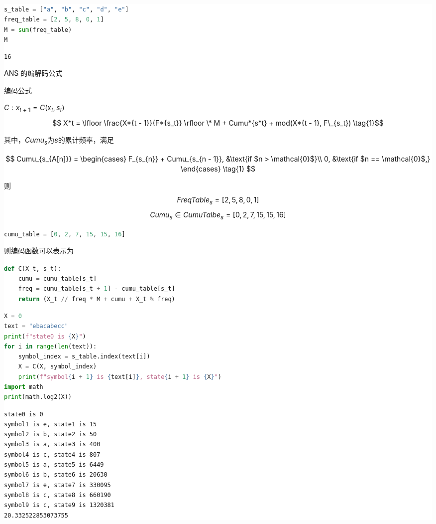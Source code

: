 ```python
s_table = ["a", "b", "c", "d", "e"]
freq_table = [2, 5, 8, 0, 1]
M = sum(freq_table)
M
```

    16

ANS 的编解码公式

编码公式

$C: x_{t + 1} = C(x_t, s_t)$
$$ X*t = \lfloor \frac{X*{t - 1}}{F*{s_t}} \rfloor \* M + Cumu*{s*t} + mod(X*{t - 1}, F\_{s_t}) \tag{1}$$

其中，$Cumu_s$为$s$的累计频率，满足

$$
Cumu_{s_{A[n]}} =
  \begin{cases}
    F_{s_{n}} + Cumu_{s_{n - 1}}, &\text{if $n > \mathcal{0}$}\\
	0, &\text{if $n == \mathcal{0}$,}
  \end{cases} \tag{1}
$$

则
$$FreqTable_s = [2, 5, 8, 0, 1]\tag{1}$$
$$ Cumu_s \in CumuTalbe_s = [0, 2, 7, 15, 15, 16] \tag{1}$$

```python
cumu_table = [0, 2, 7, 15, 15, 16]
```

则编码函数可以表示为

```python
def C(X_t, s_t):
    cumu = cumu_table[s_t]
    freq = cumu_table[s_t + 1] - cumu_table[s_t]
    return (X_t // freq * M + cumu + X_t % freq)
```

```python
X = 0
text = "ebacabecc"
print(f"state0 is {X}")
for i in range(len(text)):
    symbol_index = s_table.index(text[i])
    X = C(X, symbol_index)
    print(f"symbol{i + 1} is {text[i]}, state{i + 1} is {X}")
import math
print(math.log2(X))
```

    state0 is 0
    symbol1 is e, state1 is 15
    symbol2 is b, state2 is 50
    symbol3 is a, state3 is 400
    symbol4 is c, state4 is 807
    symbol5 is a, state5 is 6449
    symbol6 is b, state6 is 20630
    symbol7 is e, state7 is 330095
    symbol8 is c, state8 is 660190
    symbol9 is c, state9 is 1320381
    20.332522853073755
